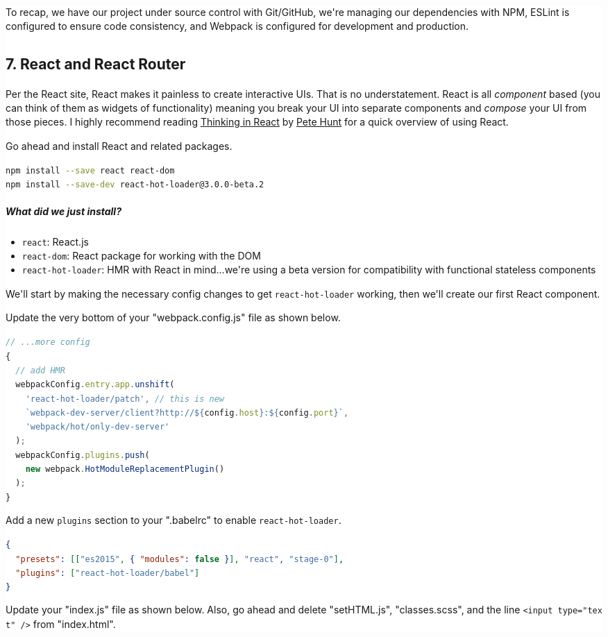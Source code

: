 To recap, we have our project under source control with Git/GitHub, we're managing our dependencies with NPM, ESLint is configured to ensure code consistency, and Webpack is configured for development and production.

## 7. React and React Router
Per the React site, React makes it painless to create interactive UIs.  That is no understatement.  React is all *component* based (you can think of them as widgets of functionality) meaning you break your UI into separate components and *compose* your UI from those pieces.  I highly recommend reading [Thinking in React](https://facebook.github.io/react/docs/thinking-in-react.html) by [Pete Hunt](https://twitter.com/floydophone) for a quick overview of using React.

Go ahead and install React and related packages.

```bash
npm install --save react react-dom
npm install --save-dev react-hot-loader@3.0.0-beta.2
```

##### What did we just install?
- `react`: React.js
- `react-dom`: React package for working with the DOM
- `react-hot-loader`: HMR with React in mind...we're using a beta version for compatibility with functional stateless components

We'll start by making the necessary config changes to get `react-hot-loader` working, then we'll create our first React component.

Update the very bottom of your "webpack.config.js" file as shown below.

```javascript
// ...more config
{
  // add HMR
  webpackConfig.entry.app.unshift(
    'react-hot-loader/patch', // this is new
    `webpack-dev-server/client?http://${config.host}:${config.port}`,
    'webpack/hot/only-dev-server'
  );
  webpackConfig.plugins.push(
    new webpack.HotModuleReplacementPlugin()
  );
}
```

Add a new `plugins` section to your ".babelrc" to enable `react-hot-loader`.

```json
{
  "presets": [["es2015", { "modules": false }], "react", "stage-0"],
  "plugins": ["react-hot-loader/babel"]
}
```

Update your "index.js" file as shown below.  Also, go ahead and delete "setHTML.js", "classes.scss", and the line `<input type="text" />` from "index.html".
